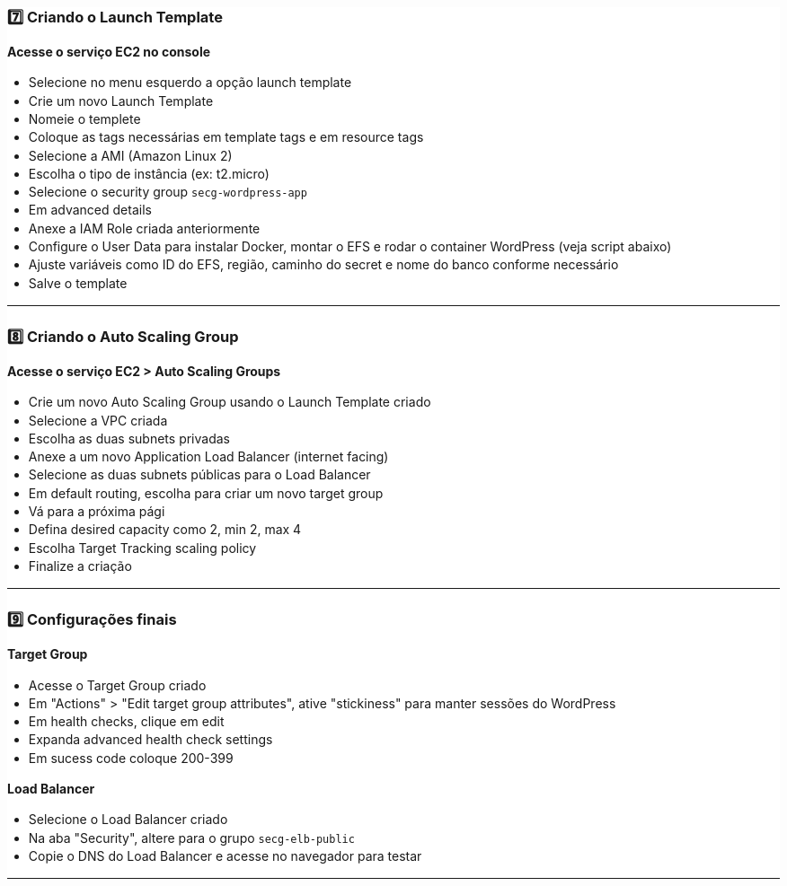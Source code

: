 
### 7️⃣ Criando o Launch Template

**Acesse o serviço EC2 no console**

- Selecione no menu esquerdo a opção launch template
- Crie um novo Launch Template
- Nomeie o templete
- Coloque as tags necessárias em template tags e em resource tags
- Selecione a AMI (Amazon Linux 2)
- Escolha o tipo de instância (ex: t2.micro)
- Selecione o security group `secg-wordpress-app`
- Em advanced details
- Anexe a IAM Role criada anteriormente
- Configure o User Data para instalar Docker, montar o EFS e rodar o container WordPress (veja script abaixo)
- Ajuste variáveis como ID do EFS, região, caminho do secret e nome do banco conforme necessário
- Salve o template

---


### 8️⃣ Criando o Auto Scaling Group

**Acesse o serviço EC2 > Auto Scaling Groups**

- Crie um novo Auto Scaling Group usando o Launch Template criado
- Selecione a VPC criada
- Escolha as duas subnets privadas
- Anexe a um novo Application Load Balancer (internet facing)
- Selecione as duas subnets públicas para o Load Balancer
- Em default routing, escolha para criar um novo target group
- Vá para a próxima pági
- Defina desired capacity como 2, min 2, max 4
- Escolha Target Tracking scaling policy
- Finalize a criação

---

### 9️⃣  Configurações finais

**Target Group**

- Acesse o Target Group criado
- Em "Actions" > "Edit target group attributes", ative "stickiness" para manter sessões do WordPress
- Em health checks, clique em edit
- Expanda advanced health check settings
- Em sucess code coloque 200-399

**Load Balancer**

- Selecione o Load Balancer criado
- Na aba "Security", altere para o grupo `secg-elb-public`
- Copie o DNS do Load Balancer e acesse no navegador para testar

---